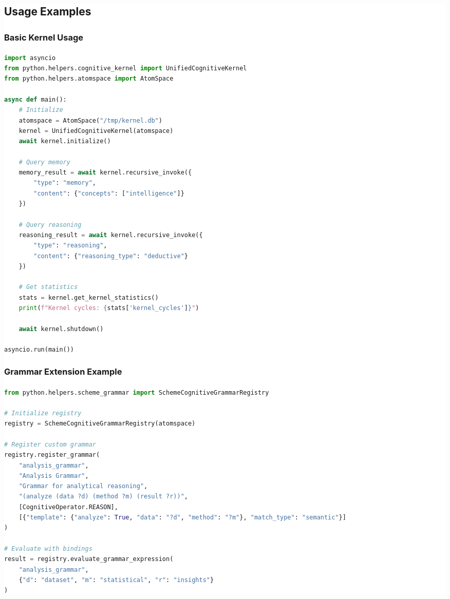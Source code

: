 ## Usage Examples

### Basic Kernel Usage

```python
import asyncio
from python.helpers.cognitive_kernel import UnifiedCognitiveKernel
from python.helpers.atomspace import AtomSpace

async def main():
    # Initialize
    atomspace = AtomSpace("/tmp/kernel.db")
    kernel = UnifiedCognitiveKernel(atomspace)
    await kernel.initialize()
    
    # Query memory
    memory_result = await kernel.recursive_invoke({
        "type": "memory",
        "content": {"concepts": ["intelligence"]}
    })
    
    # Query reasoning
    reasoning_result = await kernel.recursive_invoke({
        "type": "reasoning",
        "content": {"reasoning_type": "deductive"}
    })
    
    # Get statistics
    stats = kernel.get_kernel_statistics()
    print(f"Kernel cycles: {stats['kernel_cycles']}")
    
    await kernel.shutdown()

asyncio.run(main())
```

### Grammar Extension Example

```python
from python.helpers.scheme_grammar import SchemeCognitiveGrammarRegistry

# Initialize registry
registry = SchemeCognitiveGrammarRegistry(atomspace)

# Register custom grammar
registry.register_grammar(
    "analysis_grammar",
    "Analysis Grammar",
    "Grammar for analytical reasoning",
    "(analyze (data ?d) (method ?m) (result ?r))",
    [CognitiveOperator.REASON],
    [{"template": {"analyze": True, "data": "?d", "method": "?m"}, "match_type": "semantic"}]
)

# Evaluate with bindings
result = registry.evaluate_grammar_expression(
    "analysis_grammar",
    {"d": "dataset", "m": "statistical", "r": "insights"}
)
```
